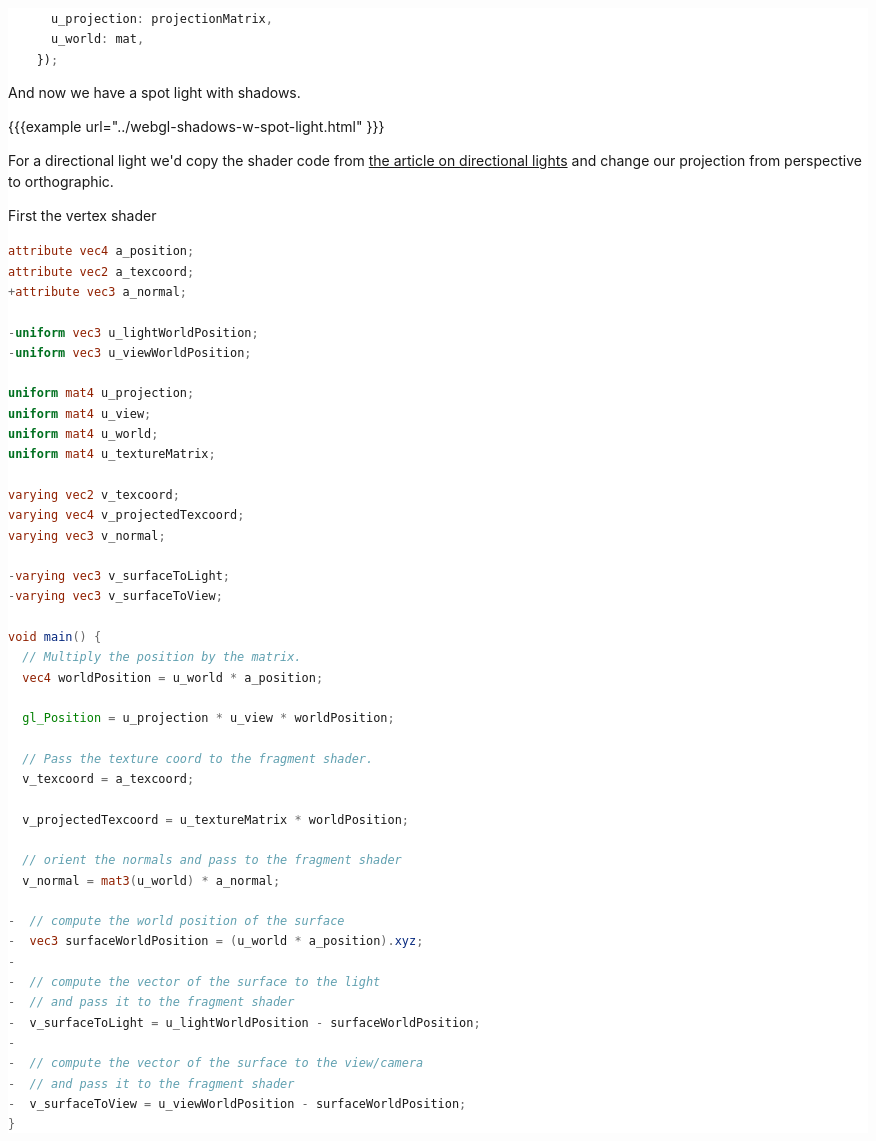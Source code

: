 ```js
      u_projection: projectionMatrix,
      u_world: mat,
    });
```

And now we have a spot light with shadows.

{{{example url="../webgl-shadows-w-spot-light.html" }}}

For a directional light we'd copy the shader code from
[the article on directional lights](webgl-3d-lighting-directional.html)
and change our projection from perspective to orthographic.

First the vertex shader

```glsl
attribute vec4 a_position;
attribute vec2 a_texcoord;
+attribute vec3 a_normal;

-uniform vec3 u_lightWorldPosition;
-uniform vec3 u_viewWorldPosition;

uniform mat4 u_projection;
uniform mat4 u_view;
uniform mat4 u_world;
uniform mat4 u_textureMatrix;

varying vec2 v_texcoord;
varying vec4 v_projectedTexcoord;
varying vec3 v_normal;

-varying vec3 v_surfaceToLight;
-varying vec3 v_surfaceToView;

void main() {
  // Multiply the position by the matrix.
  vec4 worldPosition = u_world * a_position;

  gl_Position = u_projection * u_view * worldPosition;

  // Pass the texture coord to the fragment shader.
  v_texcoord = a_texcoord;

  v_projectedTexcoord = u_textureMatrix * worldPosition;

  // orient the normals and pass to the fragment shader
  v_normal = mat3(u_world) * a_normal;

-  // compute the world position of the surface
-  vec3 surfaceWorldPosition = (u_world * a_position).xyz;
-
-  // compute the vector of the surface to the light
-  // and pass it to the fragment shader
-  v_surfaceToLight = u_lightWorldPosition - surfaceWorldPosition;
-
-  // compute the vector of the surface to the view/camera
-  // and pass it to the fragment shader
-  v_surfaceToView = u_viewWorldPosition - surfaceWorldPosition;
}
```
